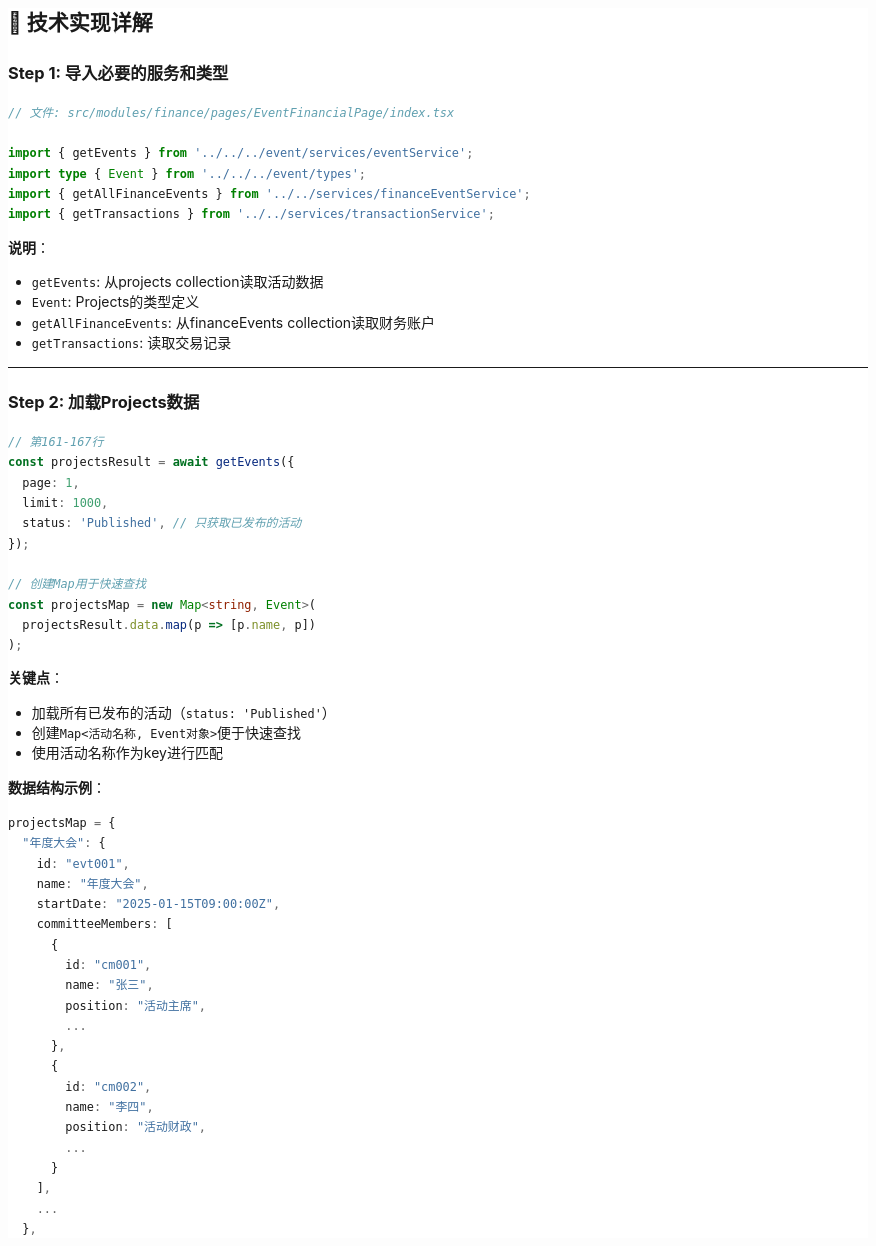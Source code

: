 
## 🔧 技术实现详解

### Step 1: 导入必要的服务和类型

```typescript
// 文件: src/modules/finance/pages/EventFinancialPage/index.tsx

import { getEvents } from '../../../event/services/eventService';
import type { Event } from '../../../event/types';
import { getAllFinanceEvents } from '../../services/financeEventService';
import { getTransactions } from '../../services/transactionService';
```

**说明**：
- `getEvents`: 从projects collection读取活动数据
- `Event`: Projects的类型定义
- `getAllFinanceEvents`: 从financeEvents collection读取财务账户
- `getTransactions`: 读取交易记录

---

### Step 2: 加载Projects数据

```typescript
// 第161-167行
const projectsResult = await getEvents({
  page: 1,
  limit: 1000,
  status: 'Published', // 只获取已发布的活动
});

// 创建Map用于快速查找
const projectsMap = new Map<string, Event>(
  projectsResult.data.map(p => [p.name, p])
);
```

**关键点**：
- 加载所有已发布的活动（`status: 'Published'`）
- 创建`Map<活动名称, Event对象>`便于快速查找
- 使用活动名称作为key进行匹配

**数据结构示例**：
```typescript
projectsMap = {
  "年度大会": {
    id: "evt001",
    name: "年度大会",
    startDate: "2025-01-15T09:00:00Z",
    committeeMembers: [
      {
        id: "cm001",
        name: "张三",
        position: "活动主席",
        ...
      },
      {
        id: "cm002",
        name: "李四",
        position: "活动财政",
        ...
      }
    ],
    ...
  },
```